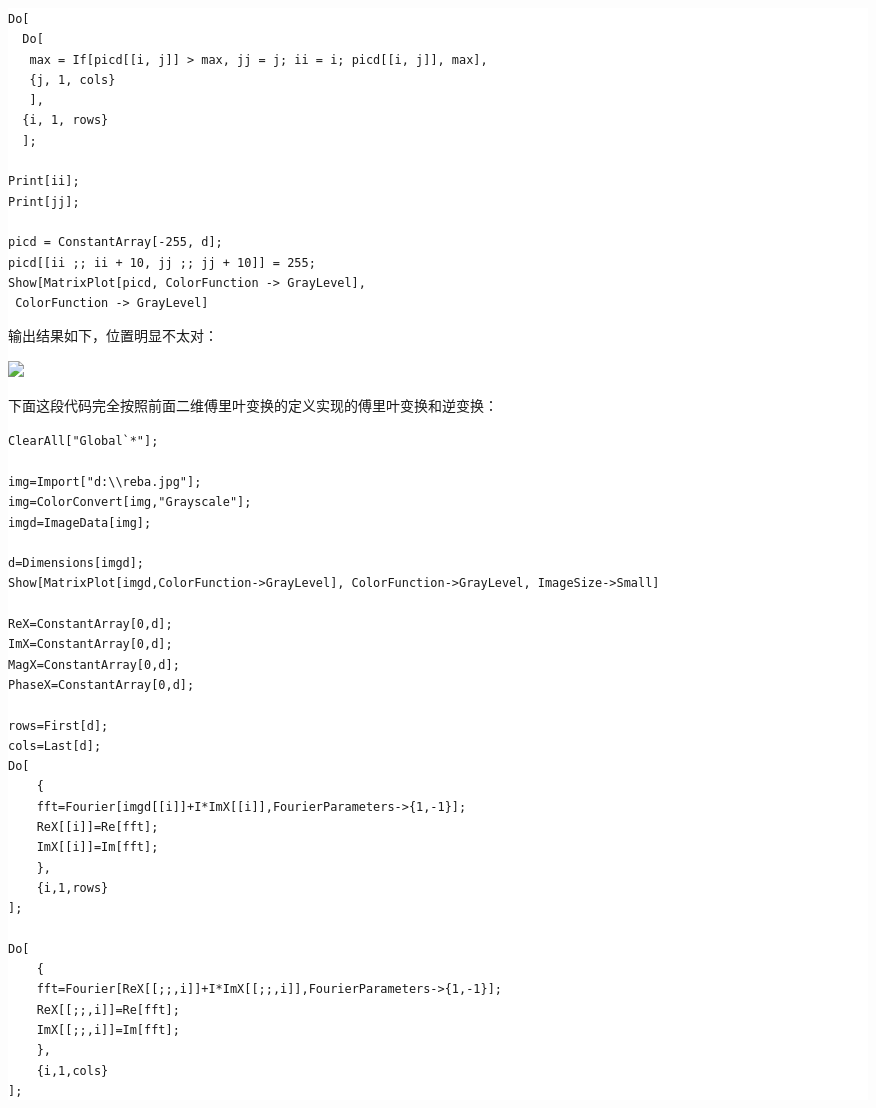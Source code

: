 	Do[
	  Do[
	   max = If[picd[[i, j]] > max, jj = j; ii = i; picd[[i, j]], max],
	   {j, 1, cols}
	   ],
	  {i, 1, rows}
	  ];
	
	Print[ii];
	Print[jj];
	
	picd = ConstantArray[-255, d];
	picd[[ii ;; ii + 10, jj ;; jj + 10]] = 255;
	Show[MatrixPlot[picd, ColorFunction -> GrayLevel], 
	 ColorFunction -> GrayLevel]

输出结果如下，位置明显不太对：

![](img/dsp/image_conv7.jpg)

下面这段代码完全按照前面二维傅里叶变换的定义实现的傅里叶变换和逆变换：

	ClearAll["Global`*"];

	img=Import["d:\\reba.jpg"];
	img=ColorConvert[img,"Grayscale"];
	imgd=ImageData[img];
	
	d=Dimensions[imgd];
	Show[MatrixPlot[imgd,ColorFunction->GrayLevel], ColorFunction->GrayLevel, ImageSize->Small]
	
	ReX=ConstantArray[0,d];
	ImX=ConstantArray[0,d];
	MagX=ConstantArray[0,d];
	PhaseX=ConstantArray[0,d];
	
	rows=First[d];
	cols=Last[d];
	Do[
		{
		fft=Fourier[imgd[[i]]+I*ImX[[i]],FourierParameters->{1,-1}];
		ReX[[i]]=Re[fft];
		ImX[[i]]=Im[fft];
		},
		{i,1,rows}
	];
	
	Do[
		{
		fft=Fourier[ReX[[;;,i]]+I*ImX[[;;,i]],FourierParameters->{1,-1}];
		ReX[[;;,i]]=Re[fft];
		ImX[[;;,i]]=Im[fft];
		},
		{i,1,cols}
	];
	